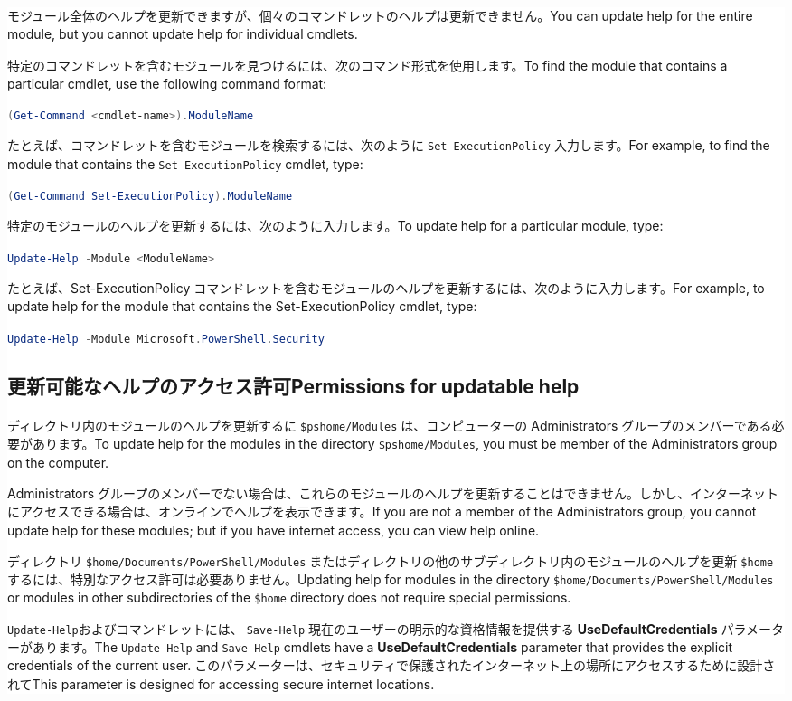 <span data-ttu-id="ef3b9-137">モジュール全体のヘルプを更新できますが、個々のコマンドレットのヘルプは更新できません。</span><span class="sxs-lookup"><span data-stu-id="ef3b9-137">You can update help for the entire module, but you cannot update help for individual cmdlets.</span></span>

<span data-ttu-id="ef3b9-138">特定のコマンドレットを含むモジュールを見つけるには、次のコマンド形式を使用します。</span><span class="sxs-lookup"><span data-stu-id="ef3b9-138">To find the module that contains a particular cmdlet, use the following command format:</span></span>

```powershell
(Get-Command <cmdlet-name>).ModuleName
```

<span data-ttu-id="ef3b9-139">たとえば、コマンドレットを含むモジュールを検索するには、次のように `Set-ExecutionPolicy` 入力します。</span><span class="sxs-lookup"><span data-stu-id="ef3b9-139">For example, to find the module that contains the `Set-ExecutionPolicy` cmdlet, type:</span></span>

```powershell
(Get-Command Set-ExecutionPolicy).ModuleName
```

<span data-ttu-id="ef3b9-140">特定のモジュールのヘルプを更新するには、次のように入力します。</span><span class="sxs-lookup"><span data-stu-id="ef3b9-140">To update help for a particular module, type:</span></span>

```powershell
Update-Help -Module <ModuleName>
```

<span data-ttu-id="ef3b9-141">たとえば、Set-ExecutionPolicy コマンドレットを含むモジュールのヘルプを更新するには、次のように入力します。</span><span class="sxs-lookup"><span data-stu-id="ef3b9-141">For example, to update help for the module that contains the Set-ExecutionPolicy cmdlet, type:</span></span>

```powershell
Update-Help -Module Microsoft.PowerShell.Security
```

## <a name="permissions-for-updatable-help"></a><span data-ttu-id="ef3b9-142">更新可能なヘルプのアクセス許可</span><span class="sxs-lookup"><span data-stu-id="ef3b9-142">Permissions for updatable help</span></span>

<span data-ttu-id="ef3b9-143">ディレクトリ内のモジュールのヘルプを更新するに `$pshome/Modules` は、コンピューターの Administrators グループのメンバーである必要があります。</span><span class="sxs-lookup"><span data-stu-id="ef3b9-143">To update help for the modules in the directory `$pshome/Modules`, you must be member of the Administrators group on the computer.</span></span>

<span data-ttu-id="ef3b9-144">Administrators グループのメンバーでない場合は、これらのモジュールのヘルプを更新することはできません。しかし、インターネットにアクセスできる場合は、オンラインでヘルプを表示できます。</span><span class="sxs-lookup"><span data-stu-id="ef3b9-144">If you are not a member of the Administrators group, you cannot update help for these modules; but if you have internet access, you can view help online.</span></span>

<span data-ttu-id="ef3b9-145">ディレクトリ `$home/Documents/PowerShell/Modules` またはディレクトリの他のサブディレクトリ内のモジュールのヘルプを更新 `$home` するには、特別なアクセス許可は必要ありません。</span><span class="sxs-lookup"><span data-stu-id="ef3b9-145">Updating help for modules in the directory `$home/Documents/PowerShell/Modules` or modules in other subdirectories of the `$home` directory does not require special permissions.</span></span>

<span data-ttu-id="ef3b9-146">`Update-Help`およびコマンドレットには、 `Save-Help` 現在のユーザーの明示的な資格情報を提供する **UseDefaultCredentials** パラメーターがあります。</span><span class="sxs-lookup"><span data-stu-id="ef3b9-146">The `Update-Help` and `Save-Help` cmdlets have a **UseDefaultCredentials** parameter that provides the explicit credentials of the current user.</span></span> <span data-ttu-id="ef3b9-147">このパラメーターは、セキュリティで保護されたインターネット上の場所にアクセスするために設計されて</span><span class="sxs-lookup"><span data-stu-id="ef3b9-147">This parameter is designed for accessing secure internet locations.</span></span>
